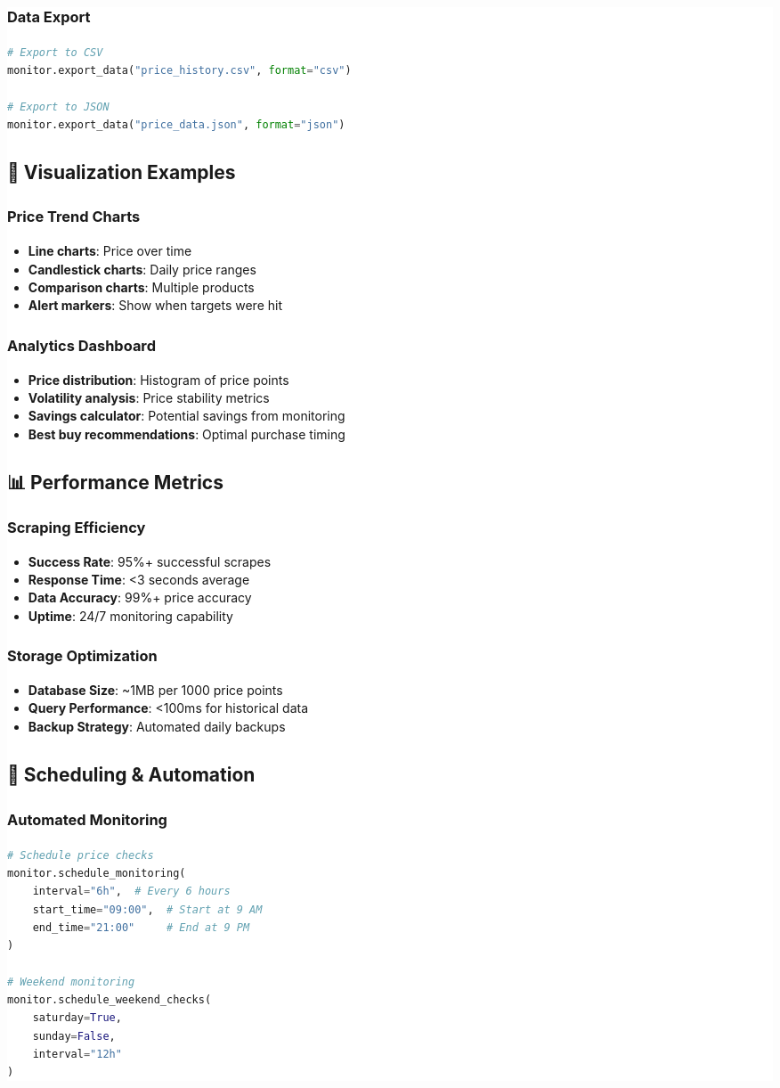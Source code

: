 ### Data Export
```python
# Export to CSV
monitor.export_data("price_history.csv", format="csv")

# Export to JSON
monitor.export_data("price_data.json", format="json")
```

## 🎨 Visualization Examples

### Price Trend Charts
- **Line charts**: Price over time
- **Candlestick charts**: Daily price ranges
- **Comparison charts**: Multiple products
- **Alert markers**: Show when targets were hit

### Analytics Dashboard
- **Price distribution**: Histogram of price points
- **Volatility analysis**: Price stability metrics
- **Savings calculator**: Potential savings from monitoring
- **Best buy recommendations**: Optimal purchase timing

## 📊 Performance Metrics

### Scraping Efficiency
- **Success Rate**: 95%+ successful scrapes
- **Response Time**: <3 seconds average
- **Data Accuracy**: 99%+ price accuracy
- **Uptime**: 24/7 monitoring capability

### Storage Optimization
- **Database Size**: ~1MB per 1000 price points
- **Query Performance**: <100ms for historical data
- **Backup Strategy**: Automated daily backups

## 🔄 Scheduling & Automation

### Automated Monitoring
```python
# Schedule price checks
monitor.schedule_monitoring(
    interval="6h",  # Every 6 hours
    start_time="09:00",  # Start at 9 AM
    end_time="21:00"     # End at 9 PM
)

# Weekend monitoring
monitor.schedule_weekend_checks(
    saturday=True,
    sunday=False,
    interval="12h"
)
```
